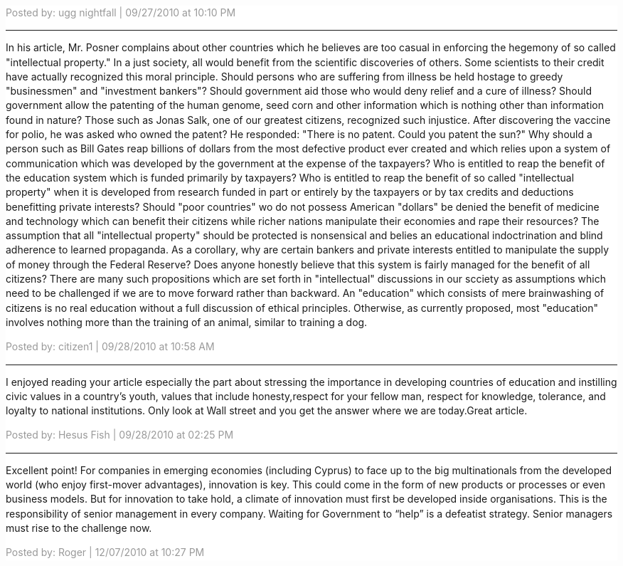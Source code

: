 <span style="color:#999">Posted by: ugg nightfall | 09/27/2010 at 10:10 PM</span>

---

In his article, Mr. Posner complains about other countries which he believes are too casual in enforcing the hegemony of so called "intellectual property." In a just society, all would benefit from the scientific discoveries of others. Some scientists to their credit have actually recognized this moral principle. Should persons who are suffering from illness be held hostage to greedy "businessmen" and "investment bankers"? Should government aid those who would deny relief and a cure of illness? Should government allow the patenting of the human genome, seed corn and other information which is nothing other than information found in nature? Those such as Jonas Salk, one of our greatest citizens, recognized such injustice. After discovering the vaccine for polio, he was asked who owned the patent? He responded: "There is no patent. Could you patent the sun?" Why should a person such as Bill Gates reap billions of dollars from the most defective product ever created and which relies upon a system of communication which was developed by the government at the expense of the taxpayers? Who is entitled to reap the benefit of the education system which is funded primarily by taxpayers? Who is entitled to reap the benefit of so called "intellectual property" when it is developed from research funded in part or entirely by the taxpayers or by tax credits and deductions benefitting private interests? Should "poor countries" wo do not possess American "dollars" be denied the benefit of medicine and technology which can benefit their citizens while richer nations manipulate their economies and rape their resources? The assumption that all "intellectual property" should be protected is nonsensical and belies an educational indoctrination and blind adherence to learned propaganda. As a corollary, why are certain bankers and private interests entitled to manipulate the supply of money through the Federal Reserve? Does anyone honestly believe that this system is fairly managed for the benefit of all citizens? There are many such propositions which are set forth in "intellectual" discussions in our scciety as assumptions which need to be challenged if we are to move forward rather than backward. An "education" which consists of mere brainwashing of citizens is no real education without a full discussion of ethical principles. Otherwise, as currently proposed, most "education" involves nothing more than the training of an animal, similar to training a dog.

<span style="color:#999">Posted by: citizen1 | 09/28/2010 at 10:58 AM</span>

---

I enjoyed reading your article especially the part about stressing the importance in developing countries of education and instilling civic values in a country’s youth, values that include honesty,respect for your fellow man, respect for knowledge, tolerance, and loyalty to national institutions. Only look at Wall street and you get the answer where we are today.Great article.

<span style="color:#999">Posted by: Hesus Fish | 09/28/2010 at 02:25 PM</span>

---

Excellent point! For companies in emerging economies (including Cyprus) to face up to the big multinationals from the developed world (who enjoy first-mover advantages), innovation is key. This could come in the form of new products or processes or even business models. But for innovation to take hold, a climate of innovation must first be developed inside organisations. This is the responsibility of senior management in every company. Waiting for Government to “help” is a defeatist strategy. Senior managers must rise to the challenge now.


<span style="color:#999">Posted by: Roger | 12/07/2010 at 10:27 PM</span>